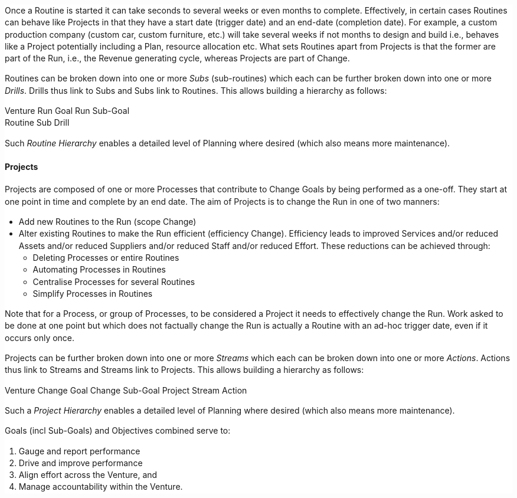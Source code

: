Once a Routine is started it can take seconds to several weeks or even months to complete. Effectively, in certain cases Routines can behave like Projects in that they have a start date (trigger date) and an end-date (completion date). For example, a custom production company (custom car, custom furniture, etc.) will take several weeks if not months to design and build i.e., behaves like a Project potentially including a Plan, resource allocation etc. What sets Routines apart from Projects is that the former are part of the Run, i.e., the Revenue generating cycle, whereas Projects are part of Change.
  
Routines can be broken down into one or more *Subs* (sub-routines) which each can be further broken down into one or more *Drills*. Drills thus link to Subs and Subs link to Routines. This allows building a hierarchy as follows:
  
Venture
    Run Goal
        Run Sub-Goal    
            Routine
                Sub
                    Drill
  
Such *Routine Hierarchy* enables a detailed level of Planning where desired (which also means more maintenance). 
  
#### Projects 
Projects are composed of one or more Processes that contribute to Change Goals by being performed as a one-off. They start at one point in time and complete by an end date. The aim of Projects is to change the Run in one of two manners:
- Add new Routines to the Run (scope Change)
- Alter existing Routines to make the Run efficient (efficiency Change). Efficiency leads to improved Services and/or reduced Assets and/or reduced Suppliers and/or reduced Staff and/or reduced Effort. These reductions can be achieved through:
    - Deleting Processes or entire Routines
    - Automating Processes in Routines
    - Centralise Processes for several Routines
    - Simplify Processes in Routines
  
Note that for a Process, or group of Processes, to be considered a Project it needs to effectively change the Run. Work asked to be done at one point but which does not factually change the Run is actually a Routine with an ad-hoc trigger date, even if it occurs only once.
  
Projects can be further broken down into one or more *Streams* which each can be broken down into one or more *Actions*. Actions thus link to Streams and Streams link to Projects. This allows building a hierarchy as follows:
  
Venture
    Change Goal
         Change Sub-Goal
            Project
                Stream
                    Action
  
Such a *Project Hierarchy* enables a detailed level of Planning where desired (which also means more maintenance). 
  
Goals (incl Sub-Goals) and Objectives combined serve to:
1. Gauge and report performance
2. Drive and improve performance
3. Align effort across the Venture, and
4. Manage accountability within the Venture. 
  